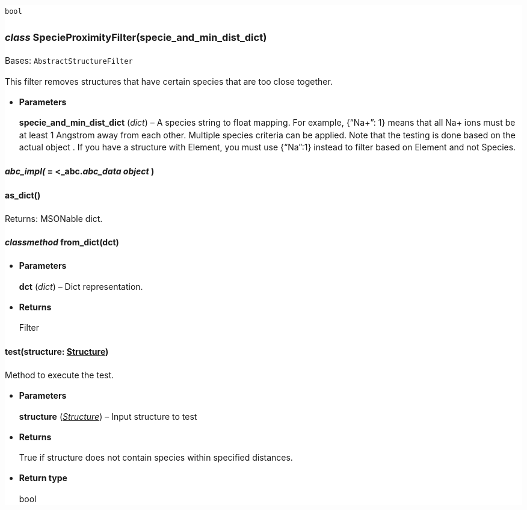     bool



### _class_ SpecieProximityFilter(specie_and_min_dist_dict)
Bases: `AbstractStructureFilter`

This filter removes structures that have certain species that are too close
together.


* **Parameters**

    **specie_and_min_dist_dict** (*dict*) – A species string to float mapping. For
    example, {“Na+”: 1} means that all Na+ ions must be at least 1
    Angstrom away from each other. Multiple species criteria can be
    applied. Note that the testing is done based on the actual object
    . If you have a structure with Element, you must use {“Na”:1}
    instead to filter based on Element and not Species.



#### _abc_impl(_ = <_abc._abc_data object_ )

#### as_dict()
Returns: MSONable dict.


#### _classmethod_ from_dict(dct)

* **Parameters**

    **dct** (*dict*) – Dict representation.



* **Returns**

    Filter



#### test(structure: [Structure](pymatgen.core.md#pymatgen.core.structure.Structure))
Method to execute the test.


* **Parameters**

    **structure** ([*Structure*](pymatgen.core.md#pymatgen.core.structure.Structure)) – Input structure to test



* **Returns**

    True if structure does not contain species within specified distances.



* **Return type**

    bool
